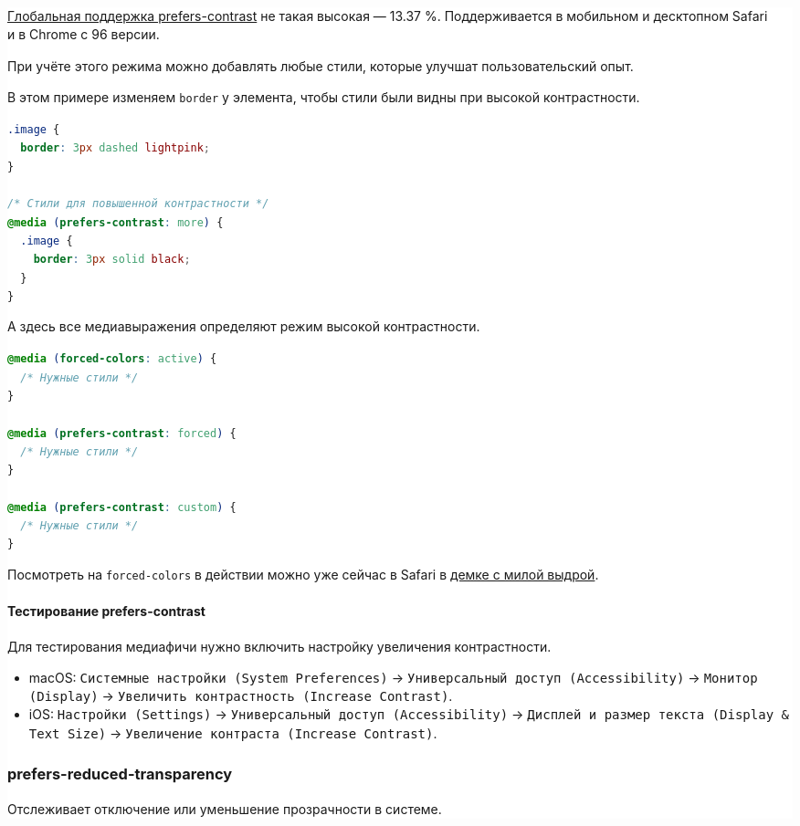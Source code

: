 [Глобальная поддержка prefers-contrast](https://caniuse.com/mdn-css_at-rules_media_prefers-contrast) не&nbsp;такая высокая&nbsp;— 13.37&nbsp;%. Поддерживается в&nbsp;мобильном и&nbsp;десктопном Safari и&nbsp;в&nbsp;Chrome с&nbsp;96 версии.

При учёте этого режима можно добавлять любые стили, которые улучшат пользовательский опыт.

В&nbsp;этом примере изменяем `border` у&nbsp;элемента, чтобы стили были видны при высокой контрастности.

```css
.image {
  border: 3px dashed lightpink;
}

/* Стили для повышенной контрастности */
@media (prefers-contrast: more) {
  .image {
    border: 3px solid black;
  }
}
```

А&nbsp;здесь все медиавыражения определяют режим высокой контрастности.

```css
@media (forced-colors: active) {
  /* Нужные стили */
}

@media (prefers-contrast: forced) {
  /* Нужные стили */
}

@media (prefers-contrast: custom) {
  /* Нужные стили */
}
```

Посмотреть на&nbsp;`forced-colors` в&nbsp;действии можно уже сейчас в&nbsp;Safari в&nbsp;[демке c&nbsp;милой выдрой](https://codepen.io/tatiana-fokina/pen/rNzjBXZ).

#### Тестирование prefers-contrast

Для тестирования медиафичи нужно включить настройку увеличения контрастности.

- macOS: <samp>Системные настройки (System Preferences)</samp> → <samp>Универсальный доступ (Accessibility)</samp> → <samp>Монитор (Display)</samp> → <samp>Увеличить контрастность (Increase Contrast)</samp>.
- iOS: <samp>Настройки (Settings)</samp> → <samp>Универсальный доступ (Accessibility)</samp> → <samp>Дисплей и&nbsp;размер текста (Display & Text Size)</samp> → <samp>Увеличение контраста (Increase Contrast)</samp>.

### prefers-reduced-transparency

Отслеживает отключение или уменьшение прозрачности в&nbsp;системе.
